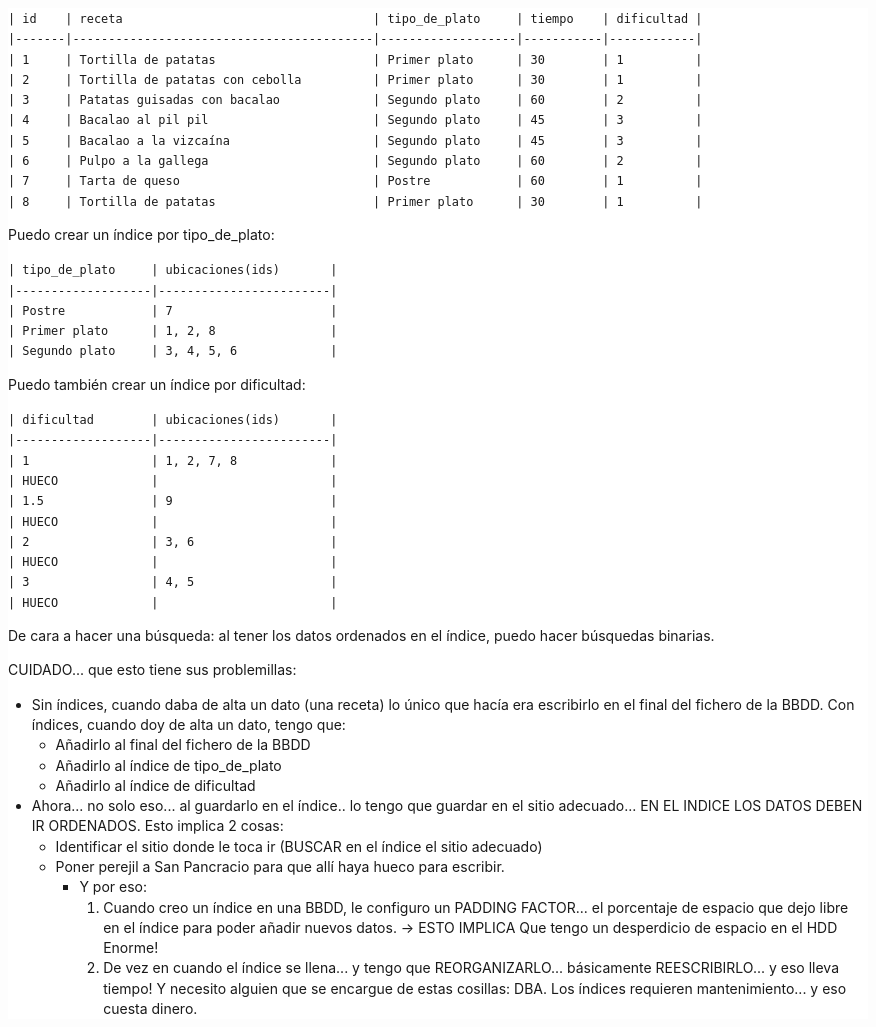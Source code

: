     | id    | receta                                   | tipo_de_plato     | tiempo    | dificultad |
    |-------|------------------------------------------|-------------------|-----------|------------|
    | 1     | Tortilla de patatas                      | Primer plato      | 30        | 1          |
    | 2     | Tortilla de patatas con cebolla          | Primer plato      | 30        | 1          |
    | 3     | Patatas guisadas con bacalao             | Segundo plato     | 60        | 2          |
    | 4     | Bacalao al pil pil                       | Segundo plato     | 45        | 3          |
    | 5     | Bacalao a la vizcaína                    | Segundo plato     | 45        | 3          |
    | 6     | Pulpo a la gallega                       | Segundo plato     | 60        | 2          |
    | 7     | Tarta de queso                           | Postre            | 60        | 1          |
    | 8     | Tortilla de patatas                      | Primer plato      | 30        | 1          |

Puedo crear un índice por tipo_de_plato:

    | tipo_de_plato     | ubicaciones(ids)       |
    |-------------------|------------------------|
    | Postre            | 7                      |
    | Primer plato      | 1, 2, 8                |
    | Segundo plato     | 3, 4, 5, 6             |

Puedo también crear un índice por dificultad:

    | dificultad        | ubicaciones(ids)       |
    |-------------------|------------------------|
    | 1                 | 1, 2, 7, 8             |
    | HUECO             |                        |
    | 1.5               | 9                      |
    | HUECO             |                        |
    | 2                 | 3, 6                   |
    | HUECO             |                        |
    | 3                 | 4, 5                   |
    | HUECO             |                        |

De cara a hacer una búsqueda: al tener los datos ordenados en el índice, puedo hacer búsquedas binarias.

CUIDADO... que esto tiene sus problemillas:
- Sin índices, cuando daba de alta un dato (una receta) lo único que hacía era escribirlo en el final del fichero de la BBDD.
  Con índices, cuando doy de alta un dato, tengo que:
    - Añadirlo al final del fichero de la BBDD
    - Añadirlo al índice de tipo_de_plato
    - Añadirlo al índice de dificultad
- Ahora... no solo eso... al guardarlo en el índice.. lo tengo que guardar en el sitio adecuado... EN EL INDICE LOS DATOS DEBEN IR ORDENADOS. Esto implica 2 cosas:
  - Identificar el sitio donde le toca ir (BUSCAR en el índice el sitio adecuado)
  - Poner perejil a San Pancracio para que allí haya hueco para escribir.
    - Y por eso:
       1. Cuando creo un índice en una BBDD, le configuro un PADDING FACTOR... el porcentaje de espacio que dejo libre en el índice para poder añadir nuevos datos. -> ESTO IMPLICA Que tengo un desperdicio de espacio en el HDD Enorme!
       2. De vez en cuando el índice se llena... y tengo que REORGANIZARLO... básicamente REESCRIBIRLO... y eso lleva tiempo! Y necesito alguien que se encargue de estas cosillas: DBA.
          Los índices requieren mantenimiento... y eso cuesta dinero. 
